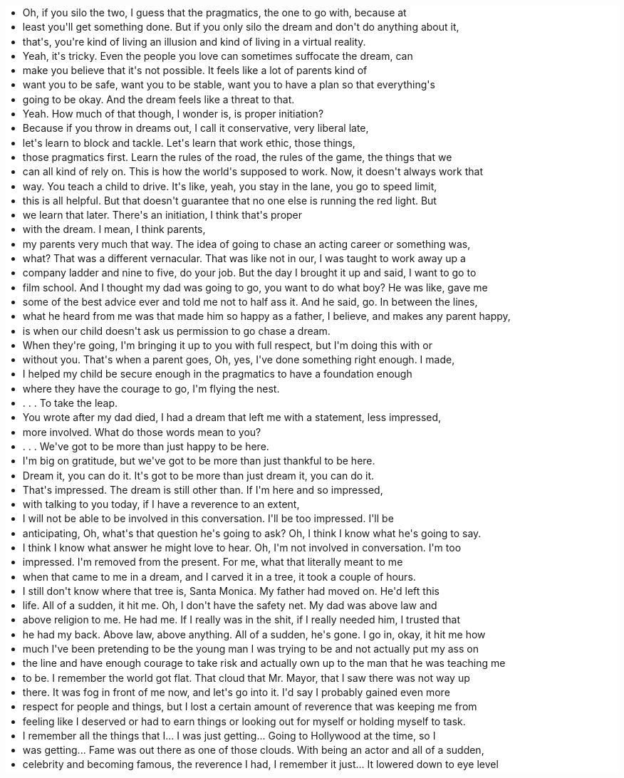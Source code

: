 *  Oh, if you silo the two, I guess that the pragmatics, the one to go with, because at
*  least you'll get something done. But if you only silo the dream and don't do anything about it,
*  that's, you're kind of living an illusion and kind of living in a virtual reality.
*  Yeah, it's tricky. Even the people you love can sometimes suffocate the dream, can
*  make you believe that it's not possible. It feels like a lot of parents kind of
*  want you to be safe, want you to be stable, want you to have a plan so that everything's
*  going to be okay. And the dream feels like a threat to that.
*  Yeah. How much of that though, I wonder is, is proper initiation?
*  Because if you throw in dreams out, I call it conservative, very liberal late,
*  let's learn to block and tackle. Let's learn that work ethic, those things,
*  those pragmatics first. Learn the rules of the road, the rules of the game, the things that we
*  can all kind of rely on. This is how the world's supposed to work. Now, it doesn't always work that
*  way. You teach a child to drive. It's like, yeah, you stay in the lane, you go to speed limit,
*  this is all helpful. But that doesn't guarantee that no one else is running the red light. But
*  we learn that later. There's an initiation, I think that's proper
*  with the dream. I mean, I think parents,
*  my parents very much that way. The idea of going to chase an acting career or something was,
*  what? That was a different vernacular. That was like not in our, I was taught to work away up a
*  company ladder and nine to five, do your job. But the day I brought it up and said, I want to go to
*  film school. And I thought my dad was going to go, you want to do what boy? He was like, gave me
*  some of the best advice ever and told me not to half ass it. And he said, go. In between the lines,
*  what he heard from me was that made him so happy as a father, I believe, and makes any parent happy,
*  is when our child doesn't ask us permission to go chase a dream.
*  When they're going, I'm bringing it up to you with full respect, but I'm doing this with or
*  without you. That's when a parent goes, Oh, yes, I've done something right enough. I made,
*  I helped my child be secure enough in the pragmatics to have a foundation enough
*  where they have the courage to go, I'm flying the nest.
*  . . . To take the leap.
*  You wrote after my dad died, I had a dream that left me with a statement, less impressed,
*  more involved. What do those words mean to you?
*  . . . We've got to be more than just happy to be here.
*  I'm big on gratitude, but we've got to be more than just thankful to be here.
*  Dream it, you can do it. It's got to be more than just dream it, you can do it.
*  That's impressed. The dream is still other than. If I'm here and so impressed,
*  with talking to you today, if I have a reverence to an extent,
*  I will not be able to be involved in this conversation. I'll be too impressed. I'll be
*  anticipating, Oh, what's that question he's going to ask? Oh, I think I know what he's going to say.
*  I think I know what answer he might love to hear. Oh, I'm not involved in conversation. I'm too
*  impressed. I'm removed from the present. For me, what that literally meant to me
*  when that came to me in a dream, and I carved it in a tree, it took a couple of hours.
*  I still don't know where that tree is, Santa Monica. My father had moved on. He'd left this
*  life. All of a sudden, it hit me. Oh, I don't have the safety net. My dad was above law and
*  above religion to me. He had me. If I really was in the shit, if I really needed him, I trusted that
*  he had my back. Above law, above anything. All of a sudden, he's gone. I go in, okay, it hit me how
*  much I've been pretending to be the young man I was trying to be and not actually put my ass on
*  the line and have enough courage to take risk and actually own up to the man that he was teaching me
*  to be. I remember the world got flat. That cloud that Mr. Mayor, that I saw there was not way up
*  there. It was fog in front of me now, and let's go into it. I'd say I probably gained even more
*  respect for people and things, but I lost a certain amount of reverence that was keeping me from
*  feeling like I deserved or had to earn things or looking out for myself or holding myself to task.
*  I remember all the things that I... I was just getting... Going to Hollywood at the time, so I
*  was getting... Fame was out there as one of those clouds. With being an actor and all of a sudden,
*  celebrity and becoming famous, the reverence I had, I remember it just... It lowered down to eye level